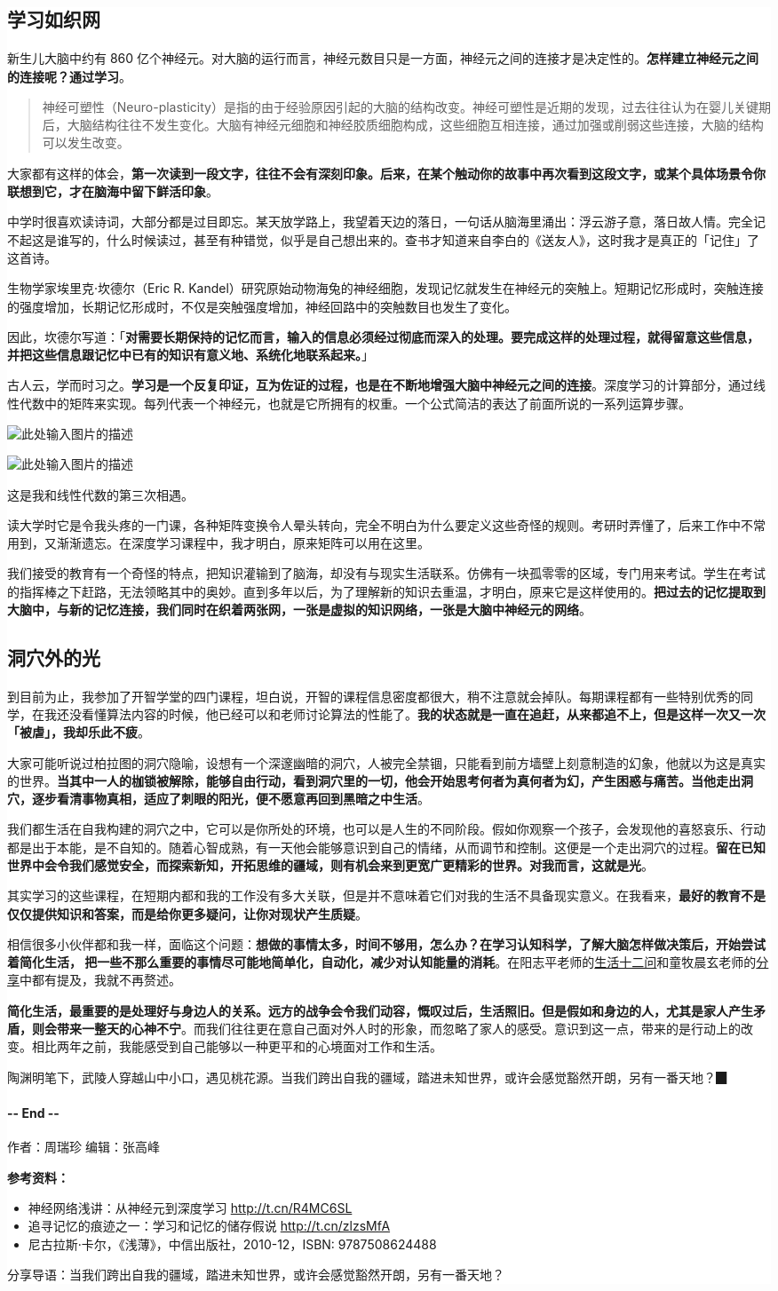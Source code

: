 ## 学习如织网

新生儿大脑中约有 860 亿个神经元。对大脑的运行而言，神经元数目只是一方面，神经元之间的连接才是决定性的。**怎样建立神经元之间的连接呢？通过学习**。

> 神经可塑性（Neuro-plasticity）是指的由于经验原因引起的大脑的结构改变。神经可塑性是近期的发现，过去往往认为在婴儿关键期后，大脑结构往往不发生变化。大脑有神经元细胞和神经胶质细胞构成，这些细胞互相连接，通过加强或削弱这些连接，大脑的结构可以发生改变。

大家都有这样的体会，**第一次读到一段文字，往往不会有深刻印象。后来，在某个触动你的故事中再次看到这段文字，或某个具体场景令你联想到它，才在脑海中留下鲜活印象**。

中学时很喜欢读诗词，大部分都是过目即忘。某天放学路上，我望着天边的落日，一句话从脑海里涌出：浮云游子意，落日故人情。完全记不起这是谁写的，什么时候读过，甚至有种错觉，似乎是自己想出来的。查书才知道来自李白的《送友人》，这时我才是真正的「记住」了这首诗。

生物学家埃里克·坎德尔（Eric R. Kandel）研究原始动物海兔的神经细胞，发现记忆就发生在神经元的突触上。短期记忆形成时，突触连接的强度增加，长期记忆形成时，不仅是突触强度增加，神经回路中的突触数目也发生了变化。

因此，坎德尔写道：「**对需要长期保持的记忆而言，输入的信息必须经过彻底而深入的处理。要完成这样的处理过程，就得留意这些信息，并把这些信息跟记忆中已有的知识有意义地、系统化地联系起来。**」

古人云，学而时习之。**学习是一个反复印证，互为佐证的过程，也是在不断地增强大脑中神经元之间的连接**。深度学习的计算部分，通过线性代数中的矩阵来实现。每列代表一个神经元，也就是它所拥有的权重。一个公式简洁的表达了前面所说的一系列运算步骤。

![此处输入图片的描述](http://oa01ru7zq.bkt.clouddn.com/image/jpg/matrix1.JPG) 

![此处输入图片的描述](http://oa01ru7zq.bkt.clouddn.com/image/jpg/matrix2.JPG)

这是我和线性代数的第三次相遇。

读大学时它是令我头疼的一门课，各种矩阵变换令人晕头转向，完全不明白为什么要定义这些奇怪的规则。考研时弄懂了，后来工作中不常用到，又渐渐遗忘。在深度学习课程中，我才明白，原来矩阵可以用在这里。

我们接受的教育有一个奇怪的特点，把知识灌输到了脑海，却没有与现实生活联系。仿佛有一块孤零零的区域，专门用来考试。学生在考试的指挥棒之下赶路，无法领略其中的奥妙。直到多年以后，为了理解新的知识去重温，才明白，原来它是这样使用的。**把过去的记忆提取到大脑中，与新的记忆连接，我们同时在织着两张网，一张是虚拟的知识网络，一张是大脑中神经元的网络**。

## 洞穴外的光

到目前为止，我参加了开智学堂的四门课程，坦白说，开智的课程信息密度都很大，稍不注意就会掉队。每期课程都有一些特别优秀的同学，在我还没看懂算法内容的时候，他已经可以和老师讨论算法的性能了。**我的状态就是一直在追赶，从来都追不上，但是这样一次又一次「被虐」，我却乐此不疲**。

大家可能听说过柏拉图的洞穴隐喻，设想有一个深邃幽暗的洞穴，人被完全禁锢，只能看到前方墙壁上刻意制造的幻象，他就以为这是真实的世界。**当其中一人的枷锁被解除，能够自由行动，看到洞穴里的一切，他会开始思考何者为真何者为幻，产生困惑与痛苦。当他走出洞穴，逐步看清事物真相，适应了刺眼的阳光，便不愿意再回到黑暗之中生活**。

我们都生活在自我构建的洞穴之中，它可以是你所处的环境，也可以是人生的不同阶段。假如你观察一个孩子，会发现他的喜怒哀乐、行动都是出于本能，是不自知的。随着心智成熟，有一天他会能够意识到自己的情绪，从而调节和控制。这便是一个走出洞穴的过程。**留在已知世界中会令我们感觉安全，而探索新知，开拓思维的疆域，则有机会来到更宽广更精彩的世界。对我而言，这就是光**。

其实学习的这些课程，在短期内都和我的工作没有多大关联，但是并不意味着它们对我的生活不具备现实意义。在我看来，**最好的教育不是仅仅提供知识和答案，而是给你更多疑问，让你对现状产生质疑**。

相信很多小伙伴都和我一样，面临这个问题：**想做的事情太多，时间不够用，怎么办？在学习认知科学，了解大脑怎样做决策后，开始尝试着简化生活， 把一些不那么重要的事情尽可能地简单化，自动化，减少对认知能量的消耗**。在阳志平老师的[生活十二问](http://mp.weixin.qq.com/s/6NeQX8Y7BjOj1A8PgOvEnQ)和童牧晨玄老师的[分享](http://mp.weixin.qq.com/s/RlEbaxNdwr4Ui6ttMyDZHA)中都有提及，我就不再赘述。

**简化生活，最重要的是处理好与身边人的关系。远方的战争会令我们动容，慨叹过后，生活照旧。但是假如和身边的人，尤其是家人产生矛盾，则会带来一整天的心神不宁**。而我们往往更在意自己面对外人时的形象，而忽略了家人的感受。意识到这一点，带来的是行动上的改变。相比两年之前，我能感受到自己能够以一种更平和的心境面对工作和生活。

陶渊明笔下，武陵人穿越山中小口，遇见桃花源。当我们跨出自我的疆域，踏进未知世界，或许会感觉豁然开朗，另有一番天地？▉

#### -- End --

作者：周瑞珍
编辑：张高峰

**参考资料：**

- 神经网络浅讲：从神经元到深度学习 http://t.cn/R4MC6SL
- 追寻记忆的痕迹之一：学习和记忆的储存假说 http://t.cn/zlzsMfA
- 尼古拉斯·卡尔，《浅薄》，中信出版社，2010-12，ISBN: 9787508624488



分享导语：当我们跨出自我的疆域，踏进未知世界，或许会感觉豁然开朗，另有一番天地？

